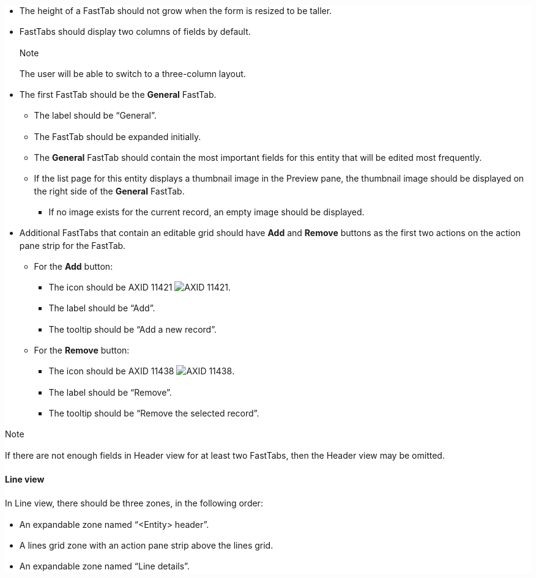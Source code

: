 
  - The height of a FastTab should not grow when the form is resized to be taller.

  - FastTabs should display two columns of fields by default.
    

    > [!NOTE]
    > <P>The user will be able to switch to a three-column layout.</P>



  - The first FastTab should be the **General** FastTab.
    
      - The label should be “General”.
    
      - The FastTab should be expanded initially.
    
      - The **General** FastTab should contain the most important fields for this entity that will be edited most frequently.
    
      - If the list page for this entity displays a thumbnail image in the Preview pane, the thumbnail image should be displayed on the right side of the **General** FastTab.
        
          - If no image exists for the current record, an empty image should be displayed.

  - Additional FastTabs that contain an editable grid should have **Add** and **Remove** buttons as the first two actions on the action pane strip for the FastTab.
    
      - For the **Add** button:
        
          - The icon should be AXID 11421 ![AXID 11421](images/Gg886581.AXID11421(AddGeneric)16x16(AX.60).png "AXID 11421").
        
          - The label should be “Add”.
        
          - The tooltip should be “Add a new record”.
    
    <!-- end list -->
    
      - For the **Remove** button:
        
          - The icon should be AXID 11438 ![AXID 11438](images/Gg886581.AXID11438(RemoveGeneric)16x16(AX.60).png "AXID 11438").
        
          - The label should be “Remove”.
        
          - The tooltip should be “Remove the selected record”.


> [!NOTE]
> <P>If there are not enough fields in Header view for at least two FastTabs, then the Header view may be omitted.</P>



#### Line view

In Line view, there should be three zones, in the following order:

  - An expandable zone named “\<Entity\> header”.

  - A lines grid zone with an action pane strip above the lines grid.

  - An expandable zone named “Line details”.
